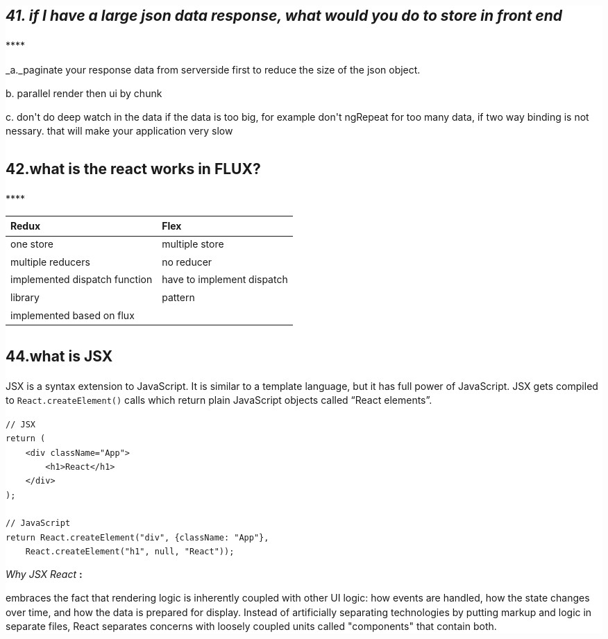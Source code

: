 ## _41. if I have a large json data response, what would you do to store in front end_

\*\*\*\*

_a._paginate your response data from serverside first to reduce the size of the json object.

b. parallel render then ui by chunk

c. don't do deep watch in the data if the data is too big, for example don't ngRepeat for too many data, if two way binding is not nessary. that will make your application very slow

## 42.**what is the react works in FLUX?**

\*\*\*\*

| Redux | Flex |
| :--- | :--- |
| one store | multiple store |
| multiple reducers | no reducer |
| implemented dispatch function | have to implement dispatch |
| library | pattern |
| implemented based on flux |  |

## 



## **44.what is JSX**

JSX is a syntax extension to JavaScript. It is similar to a template language, but it has full power of JavaScript. JSX gets compiled to `React.createElement()` calls which return plain JavaScript objects called “React elements”.

```text
// JSX
return (
    <div className="App"> 
        <h1>React</h1>
    </div>
);

// JavaScript
return React.createElement("div", {className: "App"}, 
    React.createElement("h1", null, "React"));
```

_Why JSX React_ **:**

embraces the fact that rendering logic is inherently coupled with other UI logic: how events are handled, how the state changes over time, and how the data is prepared for display. Instead of artificially separating technologies by putting markup and logic in separate files, React separates concerns with loosely coupled units called "components" that contain both.

